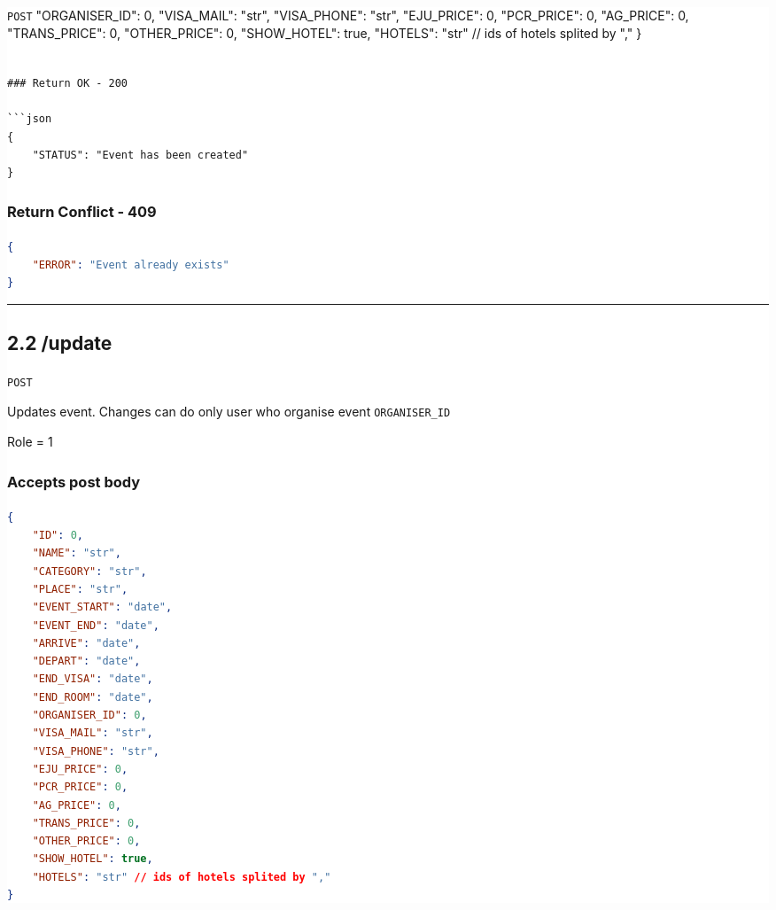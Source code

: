 ```POST```
    "ORGANISER_ID": 0,
    "VISA_MAIL": "str",
    "VISA_PHONE": "str",
    "EJU_PRICE": 0,
    "PCR_PRICE": 0,
    "AG_PRICE": 0,
    "TRANS_PRICE": 0,
    "OTHER_PRICE": 0,
    "SHOW_HOTEL": true,
    "HOTELS": "str" // ids of hotels splited by ","
}
```

### Return OK - 200

```json
{
    "STATUS": "Event has been created"
}
```

### Return Conflict - 409

```json
{
    "ERROR": "Event already exists"
}
```

<hr>

## 2.2 /update

```POST```

Updates event. Changes can do only user who organise event ```ORGANISER_ID```

Role = 1

### Accepts post body

```json
{
    "ID": 0, 
    "NAME": "str",
    "CATEGORY": "str",
    "PLACE": "str",
    "EVENT_START": "date",
    "EVENT_END": "date",
    "ARRIVE": "date",
    "DEPART": "date",
    "END_VISA": "date",
    "END_ROOM": "date",
    "ORGANISER_ID": 0,
    "VISA_MAIL": "str",
    "VISA_PHONE": "str",
    "EJU_PRICE": 0,
    "PCR_PRICE": 0,
    "AG_PRICE": 0,
    "TRANS_PRICE": 0,
    "OTHER_PRICE": 0,
    "SHOW_HOTEL": true,
    "HOTELS": "str" // ids of hotels splited by ","
}
```